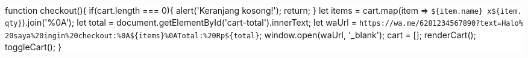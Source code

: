 function checkout(){
  if(cart.length === 0){ alert('Keranjang kosong!'); return; }
  let items = cart.map(item => `${item.name} x${item.qty}`).join('%0A');
  let total = document.getElementById('cart-total').innerText;
  let waUrl = `https://wa.me/6281234567890?text=Halo%20saya%20ingin%20checkout:%0A${items}%0ATotal:%20Rp${total}`;
  window.open(waUrl, '_blank');
  cart = [];
  renderCart();
  toggleCart();
}
</script>

</body>
</html>